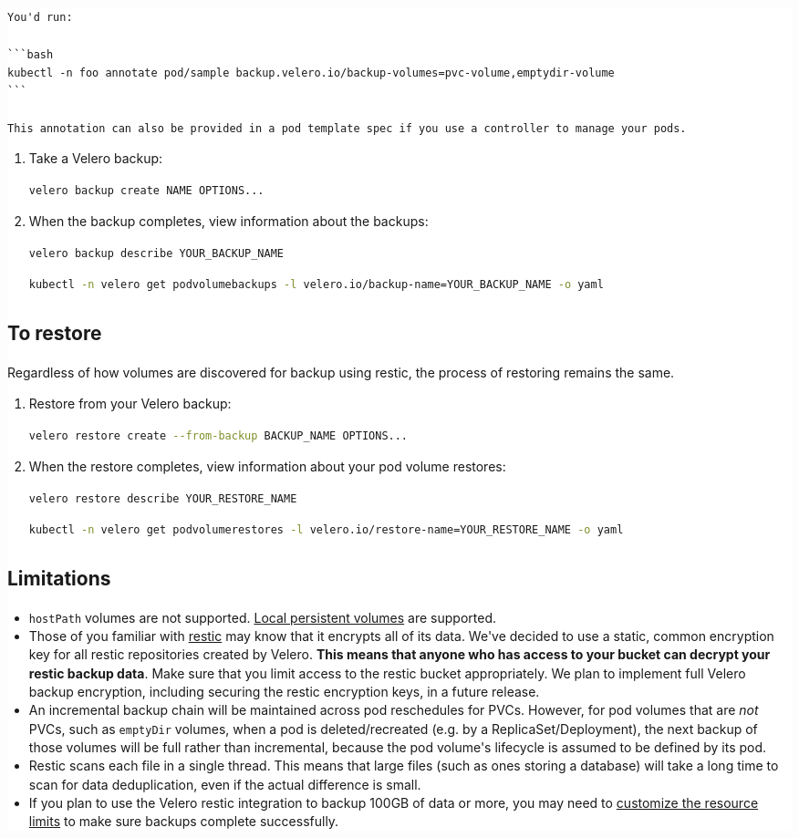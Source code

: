     You'd run:

    ```bash
    kubectl -n foo annotate pod/sample backup.velero.io/backup-volumes=pvc-volume,emptydir-volume
    ```

    This annotation can also be provided in a pod template spec if you use a controller to manage your pods.

1. Take a Velero backup:

    ```bash
    velero backup create NAME OPTIONS...
    ```

1. When the backup completes, view information about the backups:

    ```bash
    velero backup describe YOUR_BACKUP_NAME
    ```
    ```bash
    kubectl -n velero get podvolumebackups -l velero.io/backup-name=YOUR_BACKUP_NAME -o yaml
    ```

## To restore

Regardless of how volumes are discovered for backup using restic, the process of restoring remains the same.

1. Restore from your Velero backup:

    ```bash
    velero restore create --from-backup BACKUP_NAME OPTIONS...
    ```

1. When the restore completes, view information about your pod volume restores:

    ```bash
    velero restore describe YOUR_RESTORE_NAME
    ```
    ```bash
    kubectl -n velero get podvolumerestores -l velero.io/restore-name=YOUR_RESTORE_NAME -o yaml
    ```

## Limitations

- `hostPath` volumes are not supported. [Local persistent volumes][4] are supported.
- Those of you familiar with [restic][1] may know that it encrypts all of its data. We've decided to use a static,
common encryption key for all restic repositories created by Velero. **This means that anyone who has access to your
bucket can decrypt your restic backup data**. Make sure that you limit access to the restic bucket
appropriately. We plan to implement full Velero backup encryption, including securing the restic encryption keys, in
a future release.
- An incremental backup chain will be maintained across pod reschedules for PVCs. However, for pod volumes that are *not*
PVCs, such as `emptyDir` volumes, when a pod is deleted/recreated (e.g. by a ReplicaSet/Deployment), the next backup of those
volumes will be full rather than incremental, because the pod volume's lifecycle is assumed to be defined by its pod.
- Restic scans each file in a single thread. This means that large files (such as ones storing a database) will take a long time to scan for data deduplication, even if the actual
difference is small.
- If you plan to use the Velero restic integration to backup 100GB of data or more, you may need to [customize the resource limits](/docs/main/customize-installation/#customize-resource-requests-and-limits) to make sure backups complete successfully.


[1]: https://github.com/restic/restic
[2]: customize-installation.md#enable-restic-integration
[3]: https://github.com/vmware-tanzu/velero/releases/
[4]: https://kubernetes.io/docs/concepts/storage/volumes/#local
[5]: http://restic.readthedocs.io/en/latest/100_references.html#terminology
[6]: https://kubernetes.io/docs/concepts/storage/volumes/#mount-propagation
[7]: https://github.com/bitsbeats/velero-pvc-watcher
[8]: https://docs.microsoft.com/en-us/azure/aks/azure-files-dynamic-pv
[9]: https://github.com/restic/restic/issues/1800
[11]: customize-installation.md#default-pod-volume-backup-to-restic
